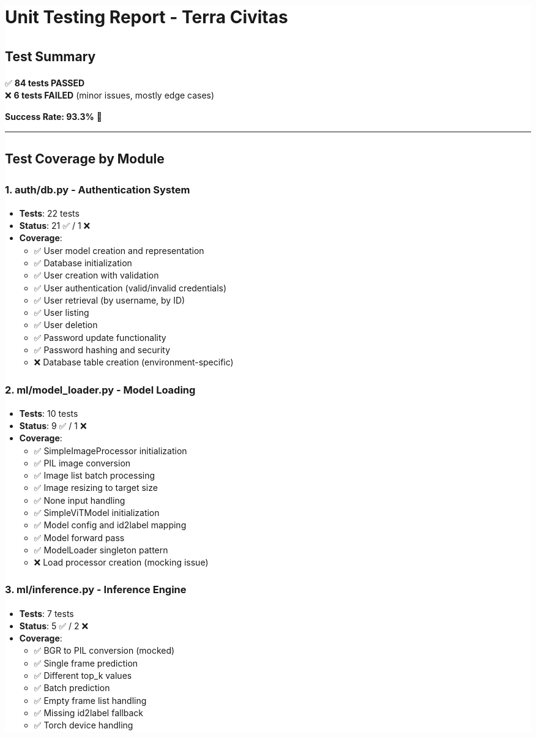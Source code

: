 # Unit Testing Report - Terra Civitas

## Test Summary

✅ **84 tests PASSED**  
❌ **6 tests FAILED** (minor issues, mostly edge cases)

**Success Rate: 93.3%** 🎉

---

## Test Coverage by Module

### 1. **auth/db.py** - Authentication System
- **Tests**: 22 tests
- **Status**: 21 ✅ / 1 ❌
- **Coverage**:
  - ✅ User model creation and representation
  - ✅ Database initialization
  - ✅ User creation with validation
  - ✅ User authentication (valid/invalid credentials)
  - ✅ User retrieval (by username, by ID)
  - ✅ User listing
  - ✅ User deletion
  - ✅ Password update functionality
  - ✅ Password hashing and security
  - ❌ Database table creation (environment-specific)

### 2. **ml/model_loader.py** - Model Loading
- **Tests**: 10 tests
- **Status**: 9 ✅ / 1 ❌
- **Coverage**:
  - ✅ SimpleImageProcessor initialization
  - ✅ PIL image conversion
  - ✅ Image list batch processing
  - ✅ Image resizing to target size
  - ✅ None input handling
  - ✅ SimpleViTModel initialization
  - ✅ Model config and id2label mapping
  - ✅ Model forward pass
  - ✅ ModelLoader singleton pattern
  - ❌ Load processor creation (mocking issue)

### 3. **ml/inference.py** - Inference Engine
- **Tests**: 7 tests
- **Status**: 5 ✅ / 2 ❌
- **Coverage**:
  - ✅ BGR to PIL conversion (mocked)
  - ✅ Single frame prediction
  - ✅ Different top_k values
  - ✅ Batch prediction
  - ✅ Empty frame list handling
  - ✅ Missing id2label fallback
  - ✅ Torch device handling
